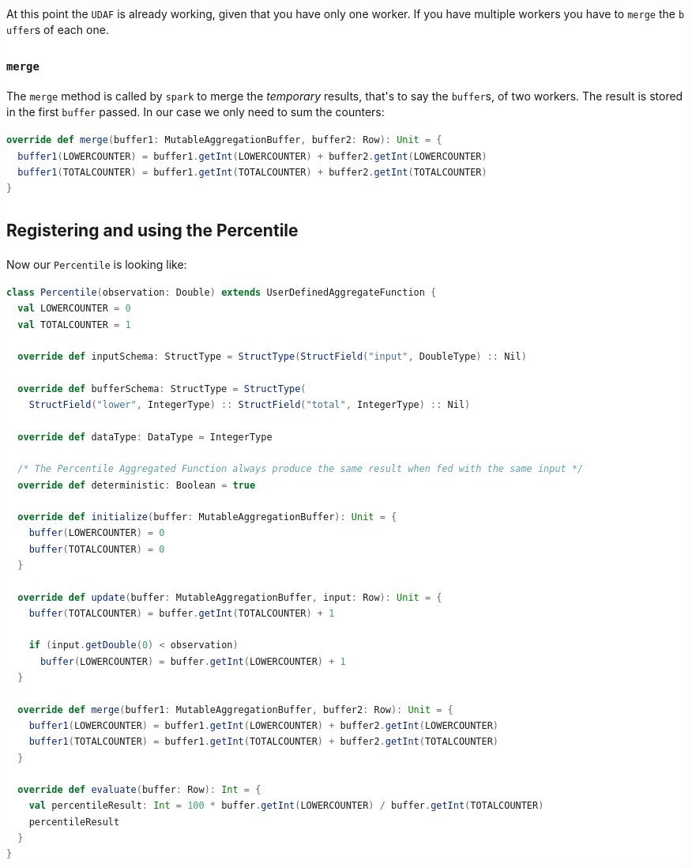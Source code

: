 At this point the `UDAF` is already working, given that you have only one worker. If you have multiple workers you have to `merge` the `buffer`s of each one.

### `merge`

The `merge` method is called by `spark` to merge the *temporary* results, that's to say the `buffer`s, of two workers. The result is stored in the first `buffer` passed. In our case we only need to sum the counters:

```scala
override def merge(buffer1: MutableAggregationBuffer, buffer2: Row): Unit = {
  buffer1(LOWERCOUNTER) = buffer1.getInt(LOWERCOUNTER) + buffer2.getInt(LOWERCOUNTER)
  buffer1(TOTALCOUNTER) = buffer1.getInt(TOTALCOUNTER) + buffer2.getInt(TOTALCOUNTER)
}
```

## Registering and using the Percentile

Now our `Percentile` is looking like:

```Scala
class Percentile(observation: Double) extends UserDefinedAggregateFunction {
  val LOWERCOUNTER = 0
  val TOTALCOUNTER = 1

  override def inputSchema: StructType = StructType(StructField("input", DoubleType) :: Nil)

  override def bufferSchema: StructType = StructType(
    StructField("lower", IntegerType) :: StructField("total", IntegerType) :: Nil)

  override def dataType: DataType = IntegerType

  /* The Percentile Aggregated Function always produce the same result when fed with the same input */
  override def deterministic: Boolean = true

  override def initialize(buffer: MutableAggregationBuffer): Unit = {
    buffer(LOWERCOUNTER) = 0
    buffer(TOTALCOUNTER) = 0
  }

  override def update(buffer: MutableAggregationBuffer, input: Row): Unit = {
    buffer(TOTALCOUNTER) = buffer.getInt(TOTALCOUNTER) + 1

    if (input.getDouble(0) < observation)
      buffer(LOWERCOUNTER) = buffer.getInt(LOWERCOUNTER) + 1
  }

  override def merge(buffer1: MutableAggregationBuffer, buffer2: Row): Unit = {
    buffer1(LOWERCOUNTER) = buffer1.getInt(LOWERCOUNTER) + buffer2.getInt(LOWERCOUNTER)
    buffer1(TOTALCOUNTER) = buffer1.getInt(TOTALCOUNTER) + buffer2.getInt(TOTALCOUNTER)
  }

  override def evaluate(buffer: Row): Int = {
    val percentileResult: Int = 100 * buffer.getInt(LOWERCOUNTER) / buffer.getInt(TOTALCOUNTER)
    percentileResult
  }
}
```
